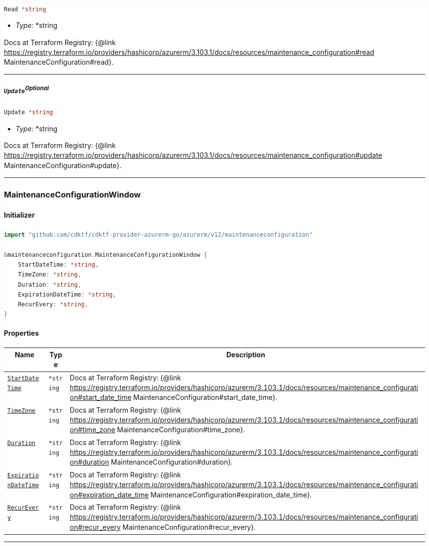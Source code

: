 ```go
Read *string
```

- *Type:* *string

Docs at Terraform Registry: {@link https://registry.terraform.io/providers/hashicorp/azurerm/3.103.1/docs/resources/maintenance_configuration#read MaintenanceConfiguration#read}.

---

##### `Update`<sup>Optional</sup> <a name="Update" id="@cdktf/provider-azurerm.maintenanceConfiguration.MaintenanceConfigurationTimeouts.property.update"></a>

```go
Update *string
```

- *Type:* *string

Docs at Terraform Registry: {@link https://registry.terraform.io/providers/hashicorp/azurerm/3.103.1/docs/resources/maintenance_configuration#update MaintenanceConfiguration#update}.

---

### MaintenanceConfigurationWindow <a name="MaintenanceConfigurationWindow" id="@cdktf/provider-azurerm.maintenanceConfiguration.MaintenanceConfigurationWindow"></a>

#### Initializer <a name="Initializer" id="@cdktf/provider-azurerm.maintenanceConfiguration.MaintenanceConfigurationWindow.Initializer"></a>

```go
import "github.com/cdktf/cdktf-provider-azurerm-go/azurerm/v12/maintenanceconfiguration"

&maintenanceconfiguration.MaintenanceConfigurationWindow {
	StartDateTime: *string,
	TimeZone: *string,
	Duration: *string,
	ExpirationDateTime: *string,
	RecurEvery: *string,
}
```

#### Properties <a name="Properties" id="Properties"></a>

| **Name** | **Type** | **Description** |
| --- | --- | --- |
| <code><a href="#@cdktf/provider-azurerm.maintenanceConfiguration.MaintenanceConfigurationWindow.property.startDateTime">StartDateTime</a></code> | <code>*string</code> | Docs at Terraform Registry: {@link https://registry.terraform.io/providers/hashicorp/azurerm/3.103.1/docs/resources/maintenance_configuration#start_date_time MaintenanceConfiguration#start_date_time}. |
| <code><a href="#@cdktf/provider-azurerm.maintenanceConfiguration.MaintenanceConfigurationWindow.property.timeZone">TimeZone</a></code> | <code>*string</code> | Docs at Terraform Registry: {@link https://registry.terraform.io/providers/hashicorp/azurerm/3.103.1/docs/resources/maintenance_configuration#time_zone MaintenanceConfiguration#time_zone}. |
| <code><a href="#@cdktf/provider-azurerm.maintenanceConfiguration.MaintenanceConfigurationWindow.property.duration">Duration</a></code> | <code>*string</code> | Docs at Terraform Registry: {@link https://registry.terraform.io/providers/hashicorp/azurerm/3.103.1/docs/resources/maintenance_configuration#duration MaintenanceConfiguration#duration}. |
| <code><a href="#@cdktf/provider-azurerm.maintenanceConfiguration.MaintenanceConfigurationWindow.property.expirationDateTime">ExpirationDateTime</a></code> | <code>*string</code> | Docs at Terraform Registry: {@link https://registry.terraform.io/providers/hashicorp/azurerm/3.103.1/docs/resources/maintenance_configuration#expiration_date_time MaintenanceConfiguration#expiration_date_time}. |
| <code><a href="#@cdktf/provider-azurerm.maintenanceConfiguration.MaintenanceConfigurationWindow.property.recurEvery">RecurEvery</a></code> | <code>*string</code> | Docs at Terraform Registry: {@link https://registry.terraform.io/providers/hashicorp/azurerm/3.103.1/docs/resources/maintenance_configuration#recur_every MaintenanceConfiguration#recur_every}. |

---